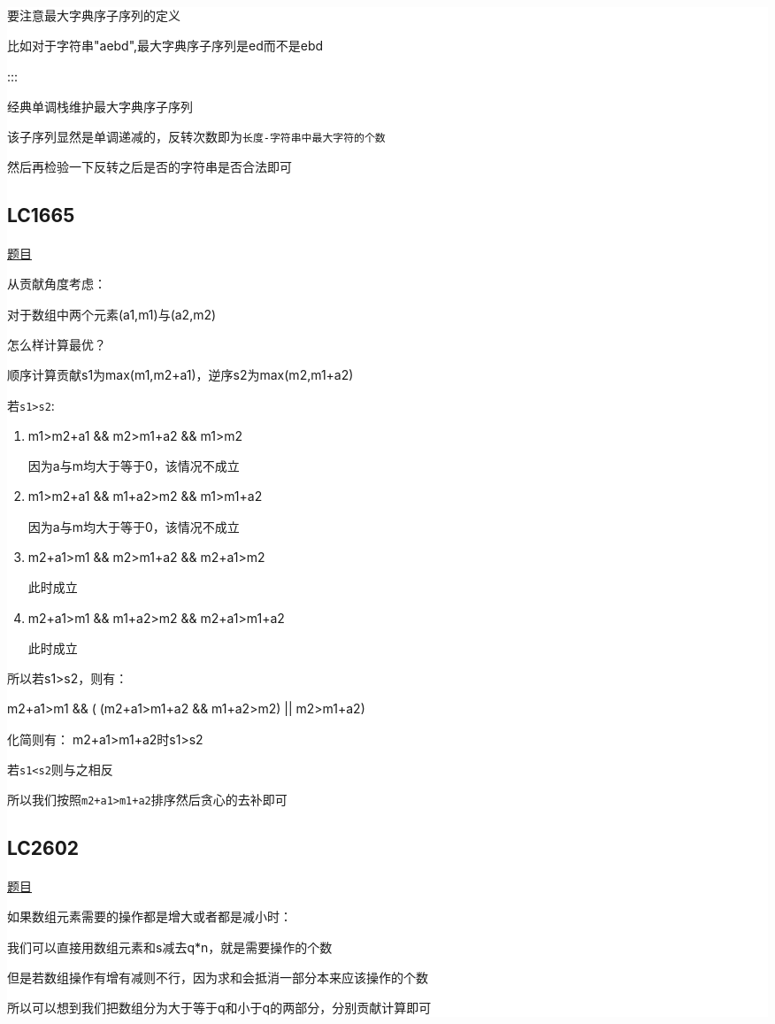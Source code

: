 要注意最大字典序子序列的定义

比如对于字符串"aebd",最大字典序子序列是ed而不是ebd

:::

经典单调栈维护最大字典序子序列

该子序列显然是单调递减的，反转次数即为`长度-字符串中最大字符的个数`

然后再检验一下反转之后是否的字符串是否合法即可

## LC1665

[题目](https://leetcode.cn/problems/minimum-initial-energy-to-finish-tasks/description/)

从贡献角度考虑：

对于数组中两个元素(a1,m1)与(a2,m2)

怎么样计算最优？

顺序计算贡献s1为max(m1,m2+a1)，逆序s2为max(m2,m1+a2)

若`s1>s2`:

1. m1>m2+a1 && m2>m1+a2 && m1>m2

    因为a与m均大于等于0，该情况不成立

2. m1>m2+a1 && m1+a2>m2 && m1>m1+a2

    因为a与m均大于等于0，该情况不成立

3. m2+a1>m1 && m2>m1+a2 && m2+a1>m2

    此时成立

4. m2+a1>m1 && m1+a2>m2 && m2+a1>m1+a2

    此时成立

所以若s1>s2，则有：

m2+a1>m1 && ( (m2+a1>m1+a2 && m1+a2>m2) || m2>m1+a2)

化简则有： m2+a1>m1+a2时s1>s2

若`s1<s2`则与之相反

所以我们按照`m2+a1>m1+a2`排序然后贪心的去补即可

## LC2602

[题目](https://leetcode.cn/problems/minimum-operations-to-make-all-array-elements-equal/description/)

如果数组元素需要的操作都是增大或者都是减小时：

我们可以直接用数组元素和s减去q*n，就是需要操作的个数

但是若数组操作有增有减则不行，因为求和会抵消一部分本来应该操作的个数

所以可以想到我们把数组分为大于等于q和小于q的两部分，分别贡献计算即可
